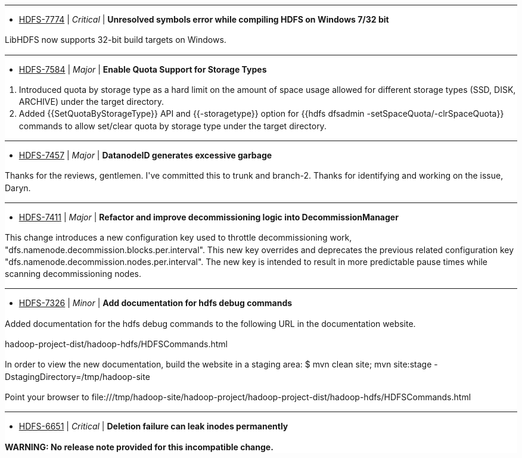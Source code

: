 
---

* [HDFS-7774](https://issues.apache.org/jira/browse/HDFS-7774) | *Critical* | **Unresolved symbols error while compiling HDFS on Windows 7/32 bit**

LibHDFS now supports 32-bit build targets on Windows.


---

* [HDFS-7584](https://issues.apache.org/jira/browse/HDFS-7584) | *Major* | **Enable Quota Support for Storage Types**

1. Introduced quota by storage type as a hard limit on the amount of space usage allowed for different storage types (SSD, DISK, ARCHIVE) under the target directory.
2. Added {{SetQuotaByStorageType}} API and {{-storagetype}} option for  {{hdfs dfsadmin -setSpaceQuota/-clrSpaceQuota}} commands to allow set/clear quota by storage type under the target directory.


---

* [HDFS-7457](https://issues.apache.org/jira/browse/HDFS-7457) | *Major* | **DatanodeID generates excessive garbage**

Thanks for the reviews, gentlemen. I've committed this to trunk and branch-2. Thanks for identifying and working on the issue, Daryn.


---

* [HDFS-7411](https://issues.apache.org/jira/browse/HDFS-7411) | *Major* | **Refactor and improve decommissioning logic into DecommissionManager**

This change introduces a new configuration key used to throttle decommissioning work, "dfs.namenode.decommission.blocks.per.interval". This new key overrides and deprecates the previous related configuration key "dfs.namenode.decommission.nodes.per.interval". The new key is intended to result in more predictable pause times while scanning decommissioning nodes.


---

* [HDFS-7326](https://issues.apache.org/jira/browse/HDFS-7326) | *Minor* | **Add documentation for hdfs debug commands**

Added documentation for the hdfs debug commands to the following URL in the documentation website.

hadoop-project-dist/hadoop-hdfs/HDFSCommands.html

In order to view the new documentation, build the website in a staging area:
$ mvn clean site; mvn site:stage -DstagingDirectory=/tmp/hadoop-site

Point your browser to 
file:///tmp/hadoop-site/hadoop-project/hadoop-project-dist/hadoop-hdfs/HDFSCommands.html


---

* [HDFS-6651](https://issues.apache.org/jira/browse/HDFS-6651) | *Critical* | **Deletion failure can leak inodes permanently**

**WARNING: No release note provided for this incompatible change.**
